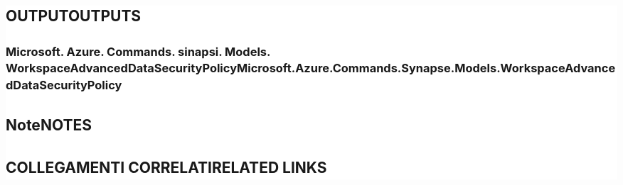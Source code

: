 ## <span data-ttu-id="17aaa-138">OUTPUT</span><span class="sxs-lookup"><span data-stu-id="17aaa-138">OUTPUTS</span></span>

### <span data-ttu-id="17aaa-139">Microsoft. Azure. Commands. sinapsi. Models. WorkspaceAdvancedDataSecurityPolicy</span><span class="sxs-lookup"><span data-stu-id="17aaa-139">Microsoft.Azure.Commands.Synapse.Models.WorkspaceAdvancedDataSecurityPolicy</span></span>

## <span data-ttu-id="17aaa-140">Note</span><span class="sxs-lookup"><span data-stu-id="17aaa-140">NOTES</span></span>

## <span data-ttu-id="17aaa-141">COLLEGAMENTI CORRELATI</span><span class="sxs-lookup"><span data-stu-id="17aaa-141">RELATED LINKS</span></span>
